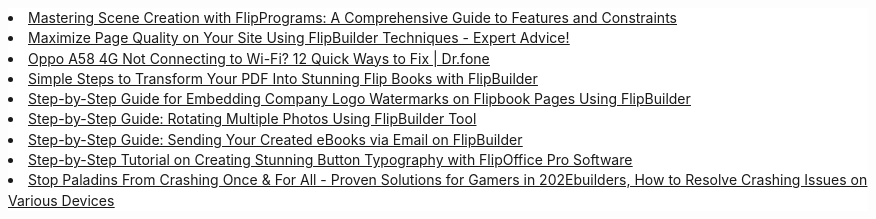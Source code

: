 <li><a href="https://fox-shield.techidaily.com/mastering-scene-creation-with-flipprograms-a-comprehensive-guide-to-features-and-constraints/"><u>Mastering Scene Creation with FlipPrograms: A Comprehensive Guide to Features and Constraints</u></a></li>
<li><a href="https://fox-shield.techidaily.com/maximize-page-quality-on-your-site-using-flipbuilder-techniques-expert-advice/"><u>Maximize Page Quality on Your Site Using FlipBuilder Techniques - Expert Advice!</u></a></li>
<li><a href="https://howto.techidaily.com/oppo-a58-4g-not-connecting-to-wi-fi-12-quick-ways-to-fix-drfone-by-drfone-fix-android-problems-fix-android-problems/"><u>Oppo A58 4G Not Connecting to Wi-Fi? 12 Quick Ways to Fix | Dr.fone</u></a></li>
<li><a href="https://fox-shield.techidaily.com/simple-steps-to-transform-your-pdf-into-stunning-flip-books-with-flipbuilder/"><u>Simple Steps to Transform Your PDF Into Stunning Flip Books with FlipBuilder</u></a></li>
<li><a href="https://fox-shield.techidaily.com/step-by-step-guide-for-embedding-company-logo-watermarks-on-flipbook-pages-using-flipbuilder/"><u>Step-by-Step Guide for Embedding Company Logo Watermarks on Flipbook Pages Using FlipBuilder</u></a></li>
<li><a href="https://fox-shield.techidaily.com/step-by-step-guide-rotating-multiple-photos-using-flipbuilder-tool/"><u>Step-by-Step Guide: Rotating Multiple Photos Using FlipBuilder Tool</u></a></li>
<li><a href="https://fox-shield.techidaily.com/step-by-step-guide-sending-your-created-ebooks-via-email-on-flipbuilder/"><u>Step-by-Step Guide: Sending Your Created eBooks via Email on FlipBuilder</u></a></li>
<li><a href="https://fox-shield.techidaily.com/step-by-step-tutorial-on-creating-stunning-button-typography-with-flipoffice-pro-software/"><u>Step-by-Step Tutorial on Creating Stunning Button Typography with FlipOffice Pro Software</u></a></li>
<li><a href="https://win-solutions.techidaily.com/1723001315914-stop-paladins-from-crashing-once-and-for-all-proven-solutions-for-gamers-in-202ebuilders-how-to-resolve-crashing-issues-on-various-devices/"><u>Stop Paladins From Crashing Once & For All - Proven Solutions for Gamers in 202Ebuilders, How to Resolve Crashing Issues on Various Devices</u></a></li>
</ul></div>

